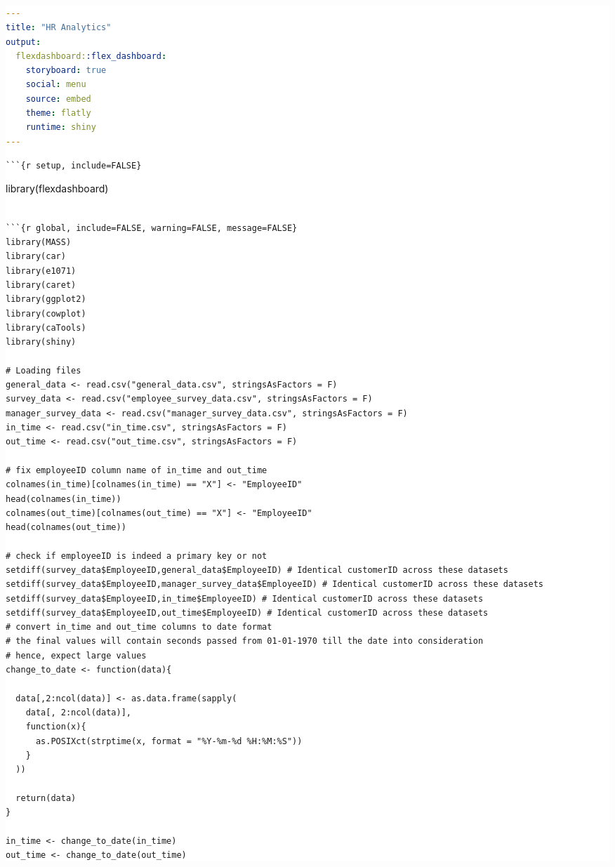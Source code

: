 ```yaml
---
title: "HR Analytics"
output: 
  flexdashboard::flex_dashboard:
    storyboard: true
    social: menu
    source: embed
    theme: flatly
    runtime: shiny
---
```

    
    ```{r setup, include=FALSE}
library(flexdashboard)
```

```{r global, include=FALSE, warning=FALSE, message=FALSE}
library(MASS)
library(car)
library(e1071)
library(caret)
library(ggplot2)
library(cowplot)
library(caTools)
library(shiny)

# Loading files
general_data <- read.csv("general_data.csv", stringsAsFactors = F)
survey_data <- read.csv("employee_survey_data.csv", stringsAsFactors = F)
manager_survey_data <- read.csv("manager_survey_data.csv", stringsAsFactors = F)
in_time <- read.csv("in_time.csv", stringsAsFactors = F)
out_time <- read.csv("out_time.csv", stringsAsFactors = F)

# fix employeeID column name of in_time and out_time
colnames(in_time)[colnames(in_time) == "X"] <- "EmployeeID"
head(colnames(in_time))
colnames(out_time)[colnames(out_time) == "X"] <- "EmployeeID"
head(colnames(out_time))

# check if employeeID is indeed a primary key or not
setdiff(survey_data$EmployeeID,general_data$EmployeeID) # Identical customerID across these datasets
setdiff(survey_data$EmployeeID,manager_survey_data$EmployeeID) # Identical customerID across these datasets
setdiff(survey_data$EmployeeID,in_time$EmployeeID) # Identical customerID across these datasets
setdiff(survey_data$EmployeeID,out_time$EmployeeID) # Identical customerID across these datasets
# convert in_time and out_time columns to date format
# the final values will contain seconds passed from 01-01-1970 till the date into consideration
# hence, expect large values
change_to_date <- function(data){
  
  data[,2:ncol(data)] <- as.data.frame(sapply(
    data[, 2:ncol(data)], 
    function(x){
      as.POSIXct(strptime(x, format = "%Y-%m-%d %H:%M:%S"))
    }
  ))
  
  return(data)
}

in_time <- change_to_date(in_time)
out_time <- change_to_date(out_time)
```